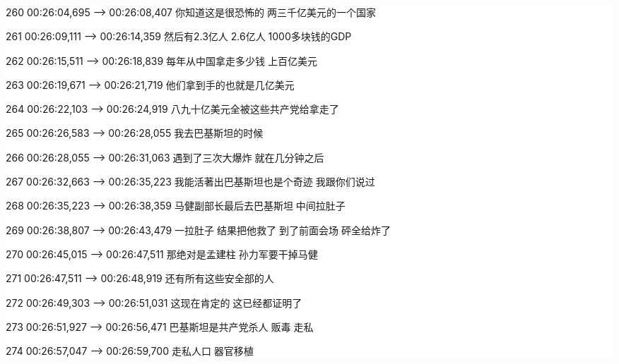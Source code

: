 260
00:26:04,695 –&gt; 00:26:08,407
你知道这是很恐怖的 两三千亿美元的一个国家
 
261
00:26:09,111 –&gt; 00:26:14,359
然后有2.3亿人 2.6亿人 1000多块钱的GDP
 
262
00:26:15,511 –&gt; 00:26:18,839
每年从中国拿走多少钱 上百亿美元
 
263
00:26:19,671 –&gt; 00:26:21,719
他们拿到手的也就是几亿美元
 
264
00:26:22,103 –&gt; 00:26:24,919
八九十亿美元全被这些共产党给拿走了
 
265
00:26:26,583 –&gt; 00:26:28,055
我去巴基斯坦的时候
 
266
00:26:28,055 –&gt; 00:26:31,063
遇到了三次大爆炸 就在几分钟之后
 
267
00:26:32,663 –&gt; 00:26:35,223
我能活著出巴基斯坦也是个奇迹 我跟你们说过
 
268
00:26:35,223 –&gt; 00:26:38,359
马健副部长最后去巴基斯坦 中间拉肚子
 
269
00:26:38,807 –&gt; 00:26:43,479
一拉肚子 结果把他救了 到了前面会场 砰全给炸了
 
270
00:26:45,015 –&gt; 00:26:47,511
那绝对是孟建柱 孙力军要干掉马健
 
271
00:26:47,511 –&gt; 00:26:48,919
还有所有这些安全部的人
 
272
00:26:49,303 –&gt; 00:26:51,031
这现在肯定的 这已经都证明了
 
273
00:26:51,927 –&gt; 00:26:56,471
巴基斯坦是共产党杀人 贩毒 走私
 
274
00:26:57,047 –&gt; 00:26:59,700
走私人口 器官移植
 